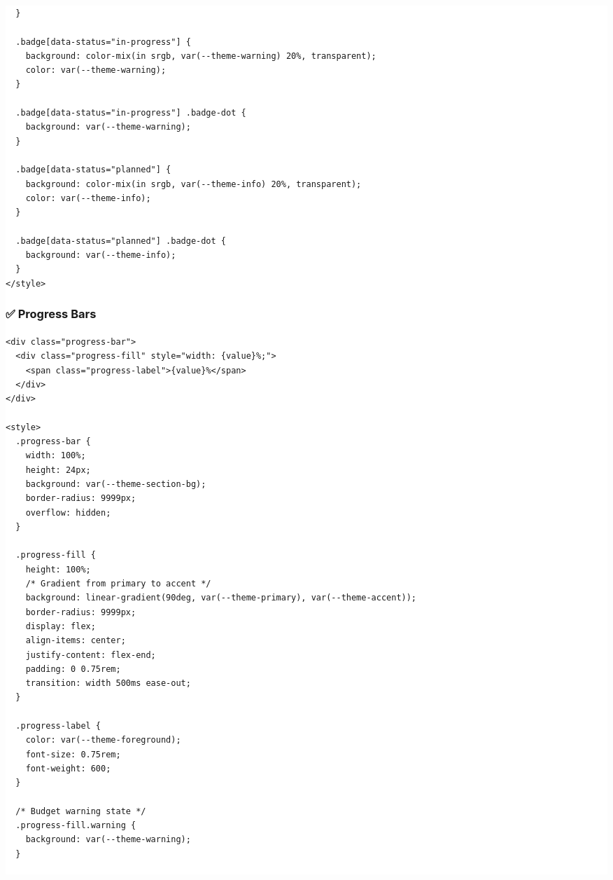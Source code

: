 ```svelte
  }
  
  .badge[data-status="in-progress"] {
    background: color-mix(in srgb, var(--theme-warning) 20%, transparent);
    color: var(--theme-warning);
  }
  
  .badge[data-status="in-progress"] .badge-dot {
    background: var(--theme-warning);
  }
  
  .badge[data-status="planned"] {
    background: color-mix(in srgb, var(--theme-info) 20%, transparent);
    color: var(--theme-info);
  }
  
  .badge[data-status="planned"] .badge-dot {
    background: var(--theme-info);
  }
</style>
```

### ✅ Progress Bars

```svelte
<div class="progress-bar">
  <div class="progress-fill" style="width: {value}%;">
    <span class="progress-label">{value}%</span>
  </div>
</div>

<style>
  .progress-bar {
    width: 100%;
    height: 24px;
    background: var(--theme-section-bg);
    border-radius: 9999px;
    overflow: hidden;
  }
  
  .progress-fill {
    height: 100%;
    /* Gradient from primary to accent */
    background: linear-gradient(90deg, var(--theme-primary), var(--theme-accent));
    border-radius: 9999px;
    display: flex;
    align-items: center;
    justify-content: flex-end;
    padding: 0 0.75rem;
    transition: width 500ms ease-out;
  }
  
  .progress-label {
    color: var(--theme-foreground);
    font-size: 0.75rem;
    font-weight: 600;
  }
  
  /* Budget warning state */
  .progress-fill.warning {
    background: var(--theme-warning);
  }
  
```